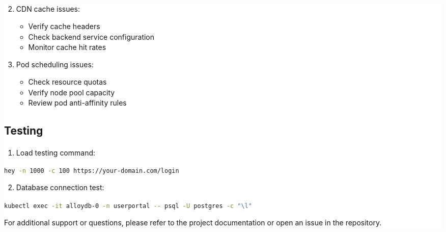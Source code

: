 2. CDN cache issues:
   - Verify cache headers
   - Check backend service configuration
   - Monitor cache hit rates

3. Pod scheduling issues:
   - Check resource quotas
   - Verify node pool capacity
   - Review pod anti-affinity rules

## Testing

1. Load testing command:
```bash
hey -n 1000 -c 100 https://your-domain.com/login
```

2. Database connection test:
```bash
kubectl exec -it alloydb-0 -n userportal -- psql -U postgres -c "\l"
```

For additional support or questions, please refer to the project documentation or open an issue in the repository.